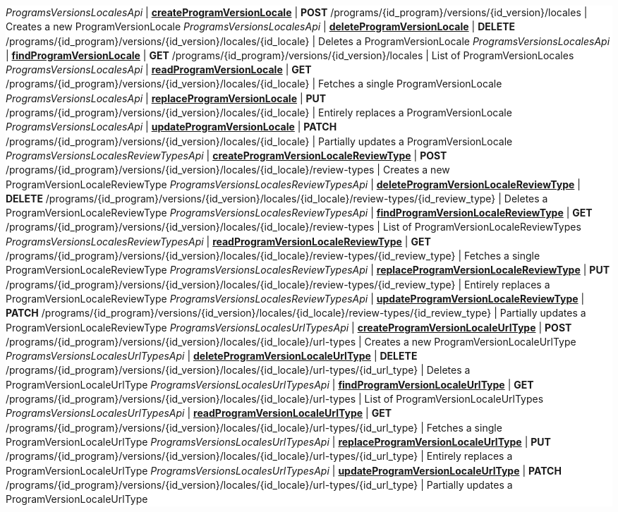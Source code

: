 *ProgramsVersionsLocalesApi* | [**createProgramVersionLocale**](docs/Api/ProgramsVersionsLocalesApi.md#createprogramversionlocale) | **POST** /programs/{id_program}/versions/{id_version}/locales | Creates a new ProgramVersionLocale
*ProgramsVersionsLocalesApi* | [**deleteProgramVersionLocale**](docs/Api/ProgramsVersionsLocalesApi.md#deleteprogramversionlocale) | **DELETE** /programs/{id_program}/versions/{id_version}/locales/{id_locale} | Deletes a ProgramVersionLocale
*ProgramsVersionsLocalesApi* | [**findProgramVersionLocale**](docs/Api/ProgramsVersionsLocalesApi.md#findprogramversionlocale) | **GET** /programs/{id_program}/versions/{id_version}/locales | List of ProgramVersionLocales
*ProgramsVersionsLocalesApi* | [**readProgramVersionLocale**](docs/Api/ProgramsVersionsLocalesApi.md#readprogramversionlocale) | **GET** /programs/{id_program}/versions/{id_version}/locales/{id_locale} | Fetches a single ProgramVersionLocale
*ProgramsVersionsLocalesApi* | [**replaceProgramVersionLocale**](docs/Api/ProgramsVersionsLocalesApi.md#replaceprogramversionlocale) | **PUT** /programs/{id_program}/versions/{id_version}/locales/{id_locale} | Entirely replaces a ProgramVersionLocale
*ProgramsVersionsLocalesApi* | [**updateProgramVersionLocale**](docs/Api/ProgramsVersionsLocalesApi.md#updateprogramversionlocale) | **PATCH** /programs/{id_program}/versions/{id_version}/locales/{id_locale} | Partially updates a ProgramVersionLocale
*ProgramsVersionsLocalesReviewTypesApi* | [**createProgramVersionLocaleReviewType**](docs/Api/ProgramsVersionsLocalesReviewTypesApi.md#createprogramversionlocalereviewtype) | **POST** /programs/{id_program}/versions/{id_version}/locales/{id_locale}/review-types | Creates a new ProgramVersionLocaleReviewType
*ProgramsVersionsLocalesReviewTypesApi* | [**deleteProgramVersionLocaleReviewType**](docs/Api/ProgramsVersionsLocalesReviewTypesApi.md#deleteprogramversionlocalereviewtype) | **DELETE** /programs/{id_program}/versions/{id_version}/locales/{id_locale}/review-types/{id_review_type} | Deletes a ProgramVersionLocaleReviewType
*ProgramsVersionsLocalesReviewTypesApi* | [**findProgramVersionLocaleReviewType**](docs/Api/ProgramsVersionsLocalesReviewTypesApi.md#findprogramversionlocalereviewtype) | **GET** /programs/{id_program}/versions/{id_version}/locales/{id_locale}/review-types | List of ProgramVersionLocaleReviewTypes
*ProgramsVersionsLocalesReviewTypesApi* | [**readProgramVersionLocaleReviewType**](docs/Api/ProgramsVersionsLocalesReviewTypesApi.md#readprogramversionlocalereviewtype) | **GET** /programs/{id_program}/versions/{id_version}/locales/{id_locale}/review-types/{id_review_type} | Fetches a single ProgramVersionLocaleReviewType
*ProgramsVersionsLocalesReviewTypesApi* | [**replaceProgramVersionLocaleReviewType**](docs/Api/ProgramsVersionsLocalesReviewTypesApi.md#replaceprogramversionlocalereviewtype) | **PUT** /programs/{id_program}/versions/{id_version}/locales/{id_locale}/review-types/{id_review_type} | Entirely replaces a ProgramVersionLocaleReviewType
*ProgramsVersionsLocalesReviewTypesApi* | [**updateProgramVersionLocaleReviewType**](docs/Api/ProgramsVersionsLocalesReviewTypesApi.md#updateprogramversionlocalereviewtype) | **PATCH** /programs/{id_program}/versions/{id_version}/locales/{id_locale}/review-types/{id_review_type} | Partially updates a ProgramVersionLocaleReviewType
*ProgramsVersionsLocalesUrlTypesApi* | [**createProgramVersionLocaleUrlType**](docs/Api/ProgramsVersionsLocalesUrlTypesApi.md#createprogramversionlocaleurltype) | **POST** /programs/{id_program}/versions/{id_version}/locales/{id_locale}/url-types | Creates a new ProgramVersionLocaleUrlType
*ProgramsVersionsLocalesUrlTypesApi* | [**deleteProgramVersionLocaleUrlType**](docs/Api/ProgramsVersionsLocalesUrlTypesApi.md#deleteprogramversionlocaleurltype) | **DELETE** /programs/{id_program}/versions/{id_version}/locales/{id_locale}/url-types/{id_url_type} | Deletes a ProgramVersionLocaleUrlType
*ProgramsVersionsLocalesUrlTypesApi* | [**findProgramVersionLocaleUrlType**](docs/Api/ProgramsVersionsLocalesUrlTypesApi.md#findprogramversionlocaleurltype) | **GET** /programs/{id_program}/versions/{id_version}/locales/{id_locale}/url-types | List of ProgramVersionLocaleUrlTypes
*ProgramsVersionsLocalesUrlTypesApi* | [**readProgramVersionLocaleUrlType**](docs/Api/ProgramsVersionsLocalesUrlTypesApi.md#readprogramversionlocaleurltype) | **GET** /programs/{id_program}/versions/{id_version}/locales/{id_locale}/url-types/{id_url_type} | Fetches a single ProgramVersionLocaleUrlType
*ProgramsVersionsLocalesUrlTypesApi* | [**replaceProgramVersionLocaleUrlType**](docs/Api/ProgramsVersionsLocalesUrlTypesApi.md#replaceprogramversionlocaleurltype) | **PUT** /programs/{id_program}/versions/{id_version}/locales/{id_locale}/url-types/{id_url_type} | Entirely replaces a ProgramVersionLocaleUrlType
*ProgramsVersionsLocalesUrlTypesApi* | [**updateProgramVersionLocaleUrlType**](docs/Api/ProgramsVersionsLocalesUrlTypesApi.md#updateprogramversionlocaleurltype) | **PATCH** /programs/{id_program}/versions/{id_version}/locales/{id_locale}/url-types/{id_url_type} | Partially updates a ProgramVersionLocaleUrlType